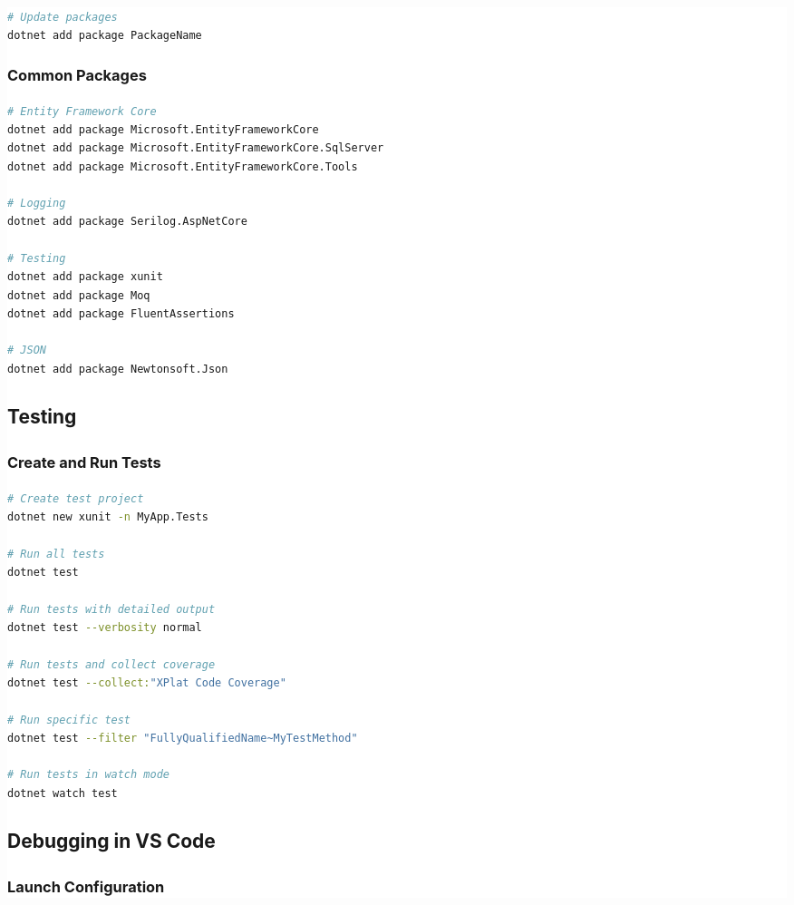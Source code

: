 ```bash
# Update packages
dotnet add package PackageName
```

### Common Packages

```bash
# Entity Framework Core
dotnet add package Microsoft.EntityFrameworkCore
dotnet add package Microsoft.EntityFrameworkCore.SqlServer
dotnet add package Microsoft.EntityFrameworkCore.Tools

# Logging
dotnet add package Serilog.AspNetCore

# Testing
dotnet add package xunit
dotnet add package Moq
dotnet add package FluentAssertions

# JSON
dotnet add package Newtonsoft.Json
```

## Testing

### Create and Run Tests

```bash
# Create test project
dotnet new xunit -n MyApp.Tests

# Run all tests
dotnet test

# Run tests with detailed output
dotnet test --verbosity normal

# Run tests and collect coverage
dotnet test --collect:"XPlat Code Coverage"

# Run specific test
dotnet test --filter "FullyQualifiedName~MyTestMethod"

# Run tests in watch mode
dotnet watch test
```

## Debugging in VS Code

### Launch Configuration

